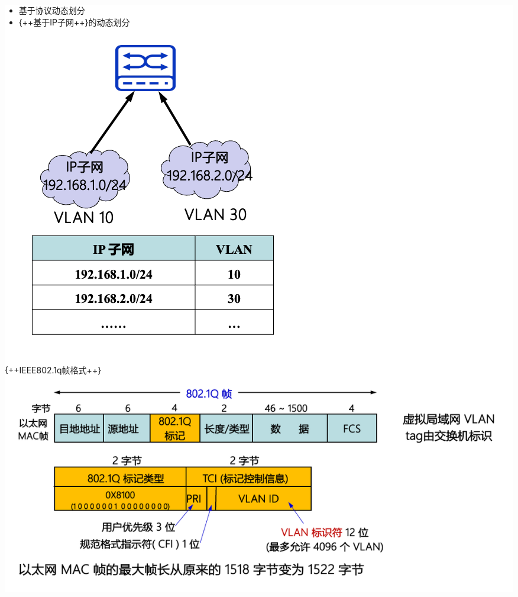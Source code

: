 - 基于协议动态划分
- {++基于IP子网++}的动态划分

![alt text](./images/基于IP子网的VLAN.png)

{++IEEE802.1q帧格式++}

![alt text](./images/802.1q帧格式.png)
